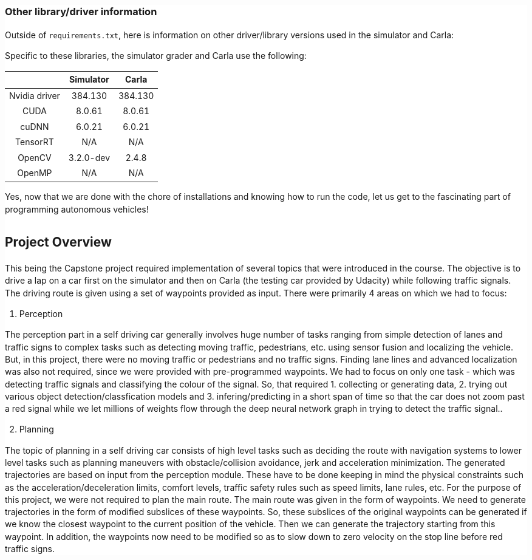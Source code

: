 ### Other library/driver information
Outside of `requirements.txt`, here is information on other driver/library versions used in the simulator and Carla:

Specific to these libraries, the simulator grader and Carla use the following:

|        | Simulator | Carla  |
| :-----------: |:-------------:| :-----:|
| Nvidia driver | 384.130 | 384.130 |
| CUDA | 8.0.61 | 8.0.61 |
| cuDNN | 6.0.21 | 6.0.21 |
| TensorRT | N/A | N/A |
| OpenCV | 3.2.0-dev | 2.4.8 |
| OpenMP | N/A | N/A |

Yes, now that we are done with the chore of installations and knowing how to run the code, let us get to the fascinating part of programming autonomous vehicles!

## Project Overview 

This being the Capstone project required implementation of several topics that were introduced in the course. The objective is to drive a lap on a car first on the simulator and then on Carla (the testing car provided by Udacity) while following traffic signals. The driving route is given using a set of waypoints provided as input. There were primarily 4 areas on which we had to focus:

1. Perception

The perception part in a self driving car generally involves huge number of tasks ranging from simple detection of lanes and traffic signs to complex tasks such as detecting moving traffic, pedestrians, etc. using sensor fusion and localizing the vehicle. But, in this project, there were no moving traffic or pedestrians and no traffic signs. Finding lane lines and advanced localization was also not required, since we were provided with pre-programmed waypoints. We had to focus on only one task - which was detecting traffic signals and classifying the colour of the signal. So, that required 1. collecting or generating data, 2. trying out various object detection/classfication models and 3. infering/predicting in a short span of time so that the car does not zoom past a red signal while we let millions of weights flow through the deep neural network graph in trying to detect the traffic signal..

2. Planning

The topic of planning in a self driving car consists of high level tasks such as deciding the route with navigation systems to lower level tasks such as planning maneuvers with obstacle/collision avoidance, jerk and acceleration minimization. The generated trajectories are based on input from the perception module. These have to be done keeping in mind the physical constraints such as the acceleration/deceleration limits, comfort levels, traffic safety rules such as speed limits, lane rules, etc. For the purpose of this project, we were not required to plan the main route. The main route was given in the form of waypoints. We need to generate trajectories in the form of modified subslices of these waypoints. So, these subslices of the original waypoints can be generated if we know the closest waypoint to the current position of the vehicle. Then we can generate the trajectory starting from this waypoint. In addition, the waypoints now need to be modified so as to slow down to zero velocity on the stop line before red traffic signs. 
